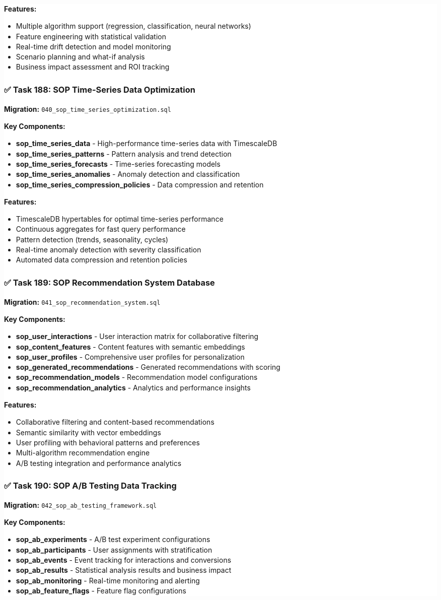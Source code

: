 **Features:**
- Multiple algorithm support (regression, classification, neural networks)
- Feature engineering with statistical validation
- Real-time drift detection and model monitoring  
- Scenario planning and what-if analysis
- Business impact assessment and ROI tracking

### ✅ Task 188: SOP Time-Series Data Optimization
**Migration:** `040_sop_time_series_optimization.sql`

**Key Components:**
- **sop_time_series_data** - High-performance time-series data with TimescaleDB
- **sop_time_series_patterns** - Pattern analysis and trend detection
- **sop_time_series_forecasts** - Time-series forecasting models
- **sop_time_series_anomalies** - Anomaly detection and classification
- **sop_time_series_compression_policies** - Data compression and retention

**Features:**
- TimescaleDB hypertables for optimal time-series performance
- Continuous aggregates for fast query performance
- Pattern detection (trends, seasonality, cycles)
- Real-time anomaly detection with severity classification
- Automated data compression and retention policies

### ✅ Task 189: SOP Recommendation System Database
**Migration:** `041_sop_recommendation_system.sql`

**Key Components:**
- **sop_user_interactions** - User interaction matrix for collaborative filtering
- **sop_content_features** - Content features with semantic embeddings
- **sop_user_profiles** - Comprehensive user profiles for personalization
- **sop_generated_recommendations** - Generated recommendations with scoring
- **sop_recommendation_models** - Recommendation model configurations
- **sop_recommendation_analytics** - Analytics and performance insights

**Features:**
- Collaborative filtering and content-based recommendations
- Semantic similarity with vector embeddings
- User profiling with behavioral patterns and preferences  
- Multi-algorithm recommendation engine
- A/B testing integration and performance analytics

### ✅ Task 190: SOP A/B Testing Data Tracking
**Migration:** `042_sop_ab_testing_framework.sql`

**Key Components:**
- **sop_ab_experiments** - A/B test experiment configurations
- **sop_ab_participants** - User assignments with stratification
- **sop_ab_events** - Event tracking for interactions and conversions
- **sop_ab_results** - Statistical analysis results and business impact
- **sop_ab_monitoring** - Real-time monitoring and alerting
- **sop_ab_feature_flags** - Feature flag configurations
